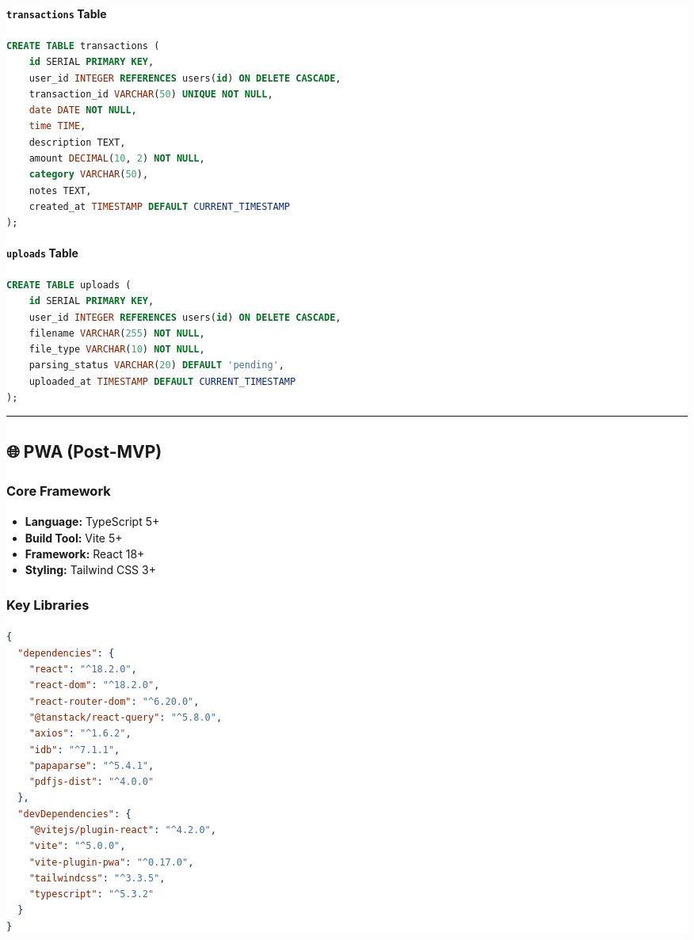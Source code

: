 #### `transactions` Table
```sql
CREATE TABLE transactions (
    id SERIAL PRIMARY KEY,
    user_id INTEGER REFERENCES users(id) ON DELETE CASCADE,
    transaction_id VARCHAR(50) UNIQUE NOT NULL,
    date DATE NOT NULL,
    time TIME,
    description TEXT,
    amount DECIMAL(10, 2) NOT NULL,
    category VARCHAR(50),
    notes TEXT,
    created_at TIMESTAMP DEFAULT CURRENT_TIMESTAMP
);
```

#### `uploads` Table
```sql
CREATE TABLE uploads (
    id SERIAL PRIMARY KEY,
    user_id INTEGER REFERENCES users(id) ON DELETE CASCADE,
    filename VARCHAR(255) NOT NULL,
    file_type VARCHAR(10) NOT NULL,
    parsing_status VARCHAR(20) DEFAULT 'pending',
    uploaded_at TIMESTAMP DEFAULT CURRENT_TIMESTAMP
);
```

---

## 🌐 PWA (Post-MVP)

### Core Framework
- **Language:** TypeScript 5+
- **Build Tool:** Vite 5+
- **Framework:** React 18+
- **Styling:** Tailwind CSS 3+

### Key Libraries

```json
{
  "dependencies": {
    "react": "^18.2.0",
    "react-dom": "^18.2.0",
    "react-router-dom": "^6.20.0",
    "@tanstack/react-query": "^5.8.0",
    "axios": "^1.6.2",
    "idb": "^7.1.1",
    "papaparse": "^5.4.1",
    "pdfjs-dist": "^4.0.0"
  },
  "devDependencies": {
    "@vitejs/plugin-react": "^4.2.0",
    "vite": "^5.0.0",
    "vite-plugin-pwa": "^0.17.0",
    "tailwindcss": "^3.3.5",
    "typescript": "^5.3.2"
  }
}
```
